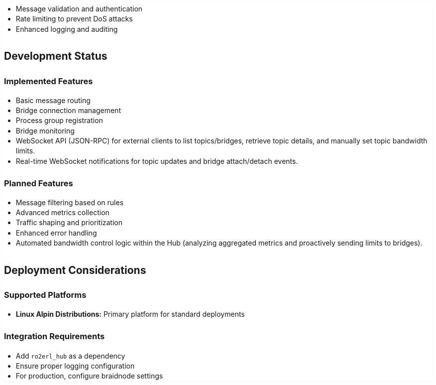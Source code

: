 - Message validation and authentication
- Rate limiting to prevent DoS attacks
- Enhanced logging and auditing

## Development Status

### Implemented Features
- Basic message routing
- Bridge connection management
- Process group registration
- Bridge monitoring
- WebSocket API (JSON-RPC) for external clients to list topics/bridges, retrieve topic details, and manually set topic bandwidth limits.
- Real-time WebSocket notifications for topic updates and bridge attach/detach events.

### Planned Features
- Message filtering based on rules
- Advanced metrics collection
- Traffic shaping and prioritization
- Enhanced error handling
- Automated bandwidth control logic within the Hub (analyzing aggregated metrics and proactively sending limits to bridges).

## Deployment Considerations

### Supported Platforms
- **Linux Alpin Distributions:** Primary platform for standard deployments

### Integration Requirements
- Add `ro2erl_hub` as a dependency
- Ensure proper logging configuration
- For production, configure braidnode settings
